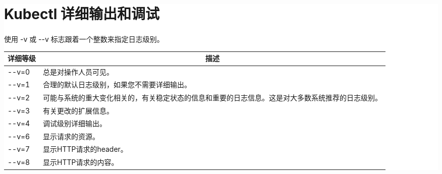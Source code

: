 Kubectl 详细输出和调试
===
使用 -v 或 --v 标志跟着一个整数来指定日志级别。

| 详细等级 | 描述 |
|--------|-------|
| --v=0	| 总是对操作人员可见。 |
| --v=1	| 合理的默认日志级别，如果您不需要详细输出。 |
| --v=2	| 可能与系统的重大变化相关的，有关稳定状态的信息和重要的日志信息。这是对大多数系统推荐的日志级别。 |
| --v=3	| 有关更改的扩展信息。 |
| --v=4	| 调试级别详细输出。 |
| --v=6	| 显示请求的资源。 |
| --v=7	| 显示HTTP请求的header。 |
| --v=8	| 显示HTTP请求的内容。 |
